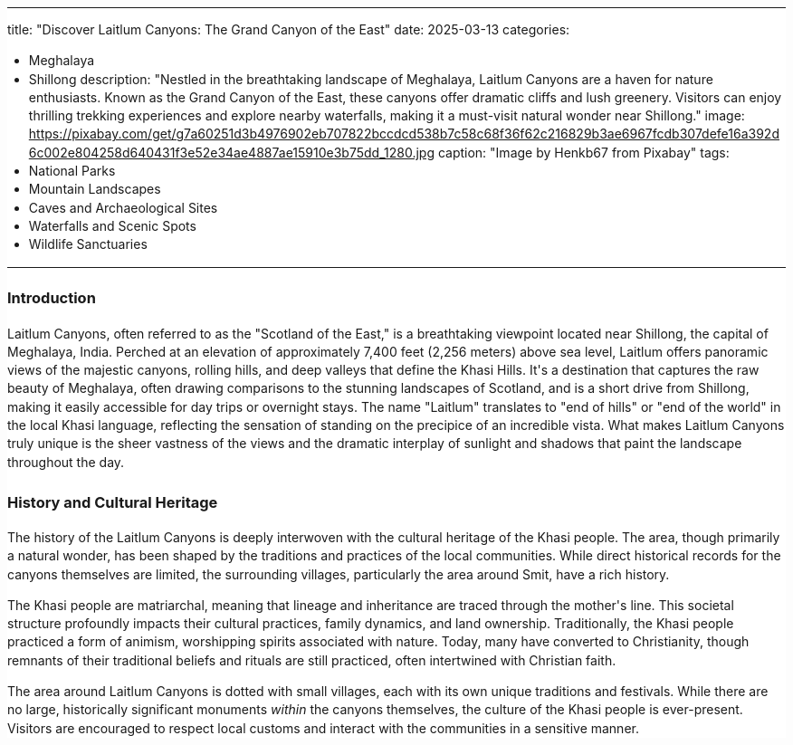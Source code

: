 
---
title: "Discover Laitlum Canyons: The Grand Canyon of the East"
date: 2025-03-13
categories:
  - Meghalaya
  - Shillong
description: "Nestled in the breathtaking landscape of Meghalaya, Laitlum Canyons are a haven for nature enthusiasts. Known as the Grand Canyon of the East, these canyons offer dramatic cliffs and lush greenery. Visitors can enjoy thrilling trekking experiences and explore nearby waterfalls, making it a must-visit natural wonder near Shillong."
image: https://pixabay.com/get/g7a60251d3b4976902eb707822bccdcd538b7c58c68f36f62c216829b3ae6967fcdb307defe16a392d6c002e804258d640431f3e52e34ae4887ae15910e3b75dd_1280.jpg
caption: "Image by Henkb67 from Pixabay"
tags: 
  - National Parks
  - Mountain Landscapes
  - Caves and Archaeological Sites
  - Waterfalls and Scenic Spots
  - Wildlife Sanctuaries
---


### **Introduction**

Laitlum Canyons, often referred to as the "Scotland of the East," is a breathtaking viewpoint located near Shillong, the capital of Meghalaya, India. Perched at an elevation of approximately 7,400 feet (2,256 meters) above sea level, Laitlum offers panoramic views of the majestic canyons, rolling hills, and deep valleys that define the Khasi Hills. It's a destination that captures the raw beauty of Meghalaya, often drawing comparisons to the stunning landscapes of Scotland, and is a short drive from Shillong, making it easily accessible for day trips or overnight stays. The name "Laitlum" translates to "end of hills" or "end of the world" in the local Khasi language, reflecting the sensation of standing on the precipice of an incredible vista. What makes Laitlum Canyons truly unique is the sheer vastness of the views and the dramatic interplay of sunlight and shadows that paint the landscape throughout the day.

### **History and Cultural Heritage**

The history of the Laitlum Canyons is deeply interwoven with the cultural heritage of the Khasi people. The area, though primarily a natural wonder, has been shaped by the traditions and practices of the local communities. While direct historical records for the canyons themselves are limited, the surrounding villages, particularly the area around Smit, have a rich history.

The Khasi people are matriarchal, meaning that lineage and inheritance are traced through the mother's line. This societal structure profoundly impacts their cultural practices, family dynamics, and land ownership. Traditionally, the Khasi people practiced a form of animism, worshipping spirits associated with nature. Today, many have converted to Christianity, though remnants of their traditional beliefs and rituals are still practiced, often intertwined with Christian faith.

The area around Laitlum Canyons is dotted with small villages, each with its own unique traditions and festivals. While there are no large, historically significant monuments *within* the canyons themselves, the culture of the Khasi people is ever-present. Visitors are encouraged to respect local customs and interact with the communities in a sensitive manner.
  <placeholder image tag>
